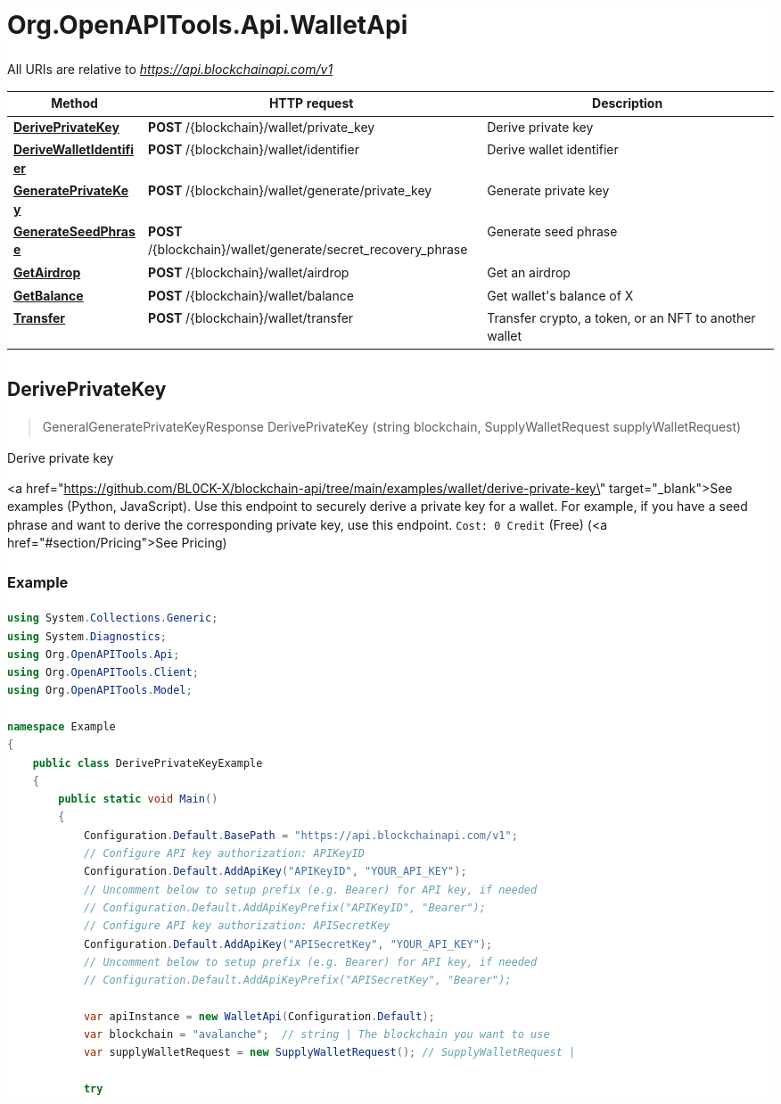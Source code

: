# Org.OpenAPITools.Api.WalletApi

All URIs are relative to *https://api.blockchainapi.com/v1*

Method | HTTP request | Description
------------- | ------------- | -------------
[**DerivePrivateKey**](WalletApi.md#deriveprivatekey) | **POST** /{blockchain}/wallet/private_key | Derive private key
[**DeriveWalletIdentifier**](WalletApi.md#derivewalletidentifier) | **POST** /{blockchain}/wallet/identifier | Derive wallet identifier
[**GeneratePrivateKey**](WalletApi.md#generateprivatekey) | **POST** /{blockchain}/wallet/generate/private_key | Generate private key
[**GenerateSeedPhrase**](WalletApi.md#generateseedphrase) | **POST** /{blockchain}/wallet/generate/secret_recovery_phrase | Generate seed phrase
[**GetAirdrop**](WalletApi.md#getairdrop) | **POST** /{blockchain}/wallet/airdrop | Get an airdrop
[**GetBalance**](WalletApi.md#getbalance) | **POST** /{blockchain}/wallet/balance | Get wallet&#39;s balance of X
[**Transfer**](WalletApi.md#transfer) | **POST** /{blockchain}/wallet/transfer | Transfer crypto, a token, or an NFT to another wallet



## DerivePrivateKey

> GeneralGeneratePrivateKeyResponse DerivePrivateKey (string blockchain, SupplyWalletRequest supplyWalletRequest)

Derive private key

<a href=\"https://github.com/BL0CK-X/blockchain-api/tree/main/examples/wallet/derive-private-key\" target=\"_blank\">See examples (Python, JavaScript)</a>.  Use this endpoint to securely derive a private key for a wallet.   For example, if you have a seed phrase and want to derive the corresponding private key, use this endpoint.  `Cost: 0 Credit` (Free) (<a href=\"#section/Pricing\">See Pricing</a>)

### Example

```csharp
using System.Collections.Generic;
using System.Diagnostics;
using Org.OpenAPITools.Api;
using Org.OpenAPITools.Client;
using Org.OpenAPITools.Model;

namespace Example
{
    public class DerivePrivateKeyExample
    {
        public static void Main()
        {
            Configuration.Default.BasePath = "https://api.blockchainapi.com/v1";
            // Configure API key authorization: APIKeyID
            Configuration.Default.AddApiKey("APIKeyID", "YOUR_API_KEY");
            // Uncomment below to setup prefix (e.g. Bearer) for API key, if needed
            // Configuration.Default.AddApiKeyPrefix("APIKeyID", "Bearer");
            // Configure API key authorization: APISecretKey
            Configuration.Default.AddApiKey("APISecretKey", "YOUR_API_KEY");
            // Uncomment below to setup prefix (e.g. Bearer) for API key, if needed
            // Configuration.Default.AddApiKeyPrefix("APISecretKey", "Bearer");

            var apiInstance = new WalletApi(Configuration.Default);
            var blockchain = "avalanche";  // string | The blockchain you want to use 
            var supplyWalletRequest = new SupplyWalletRequest(); // SupplyWalletRequest | 

            try
```